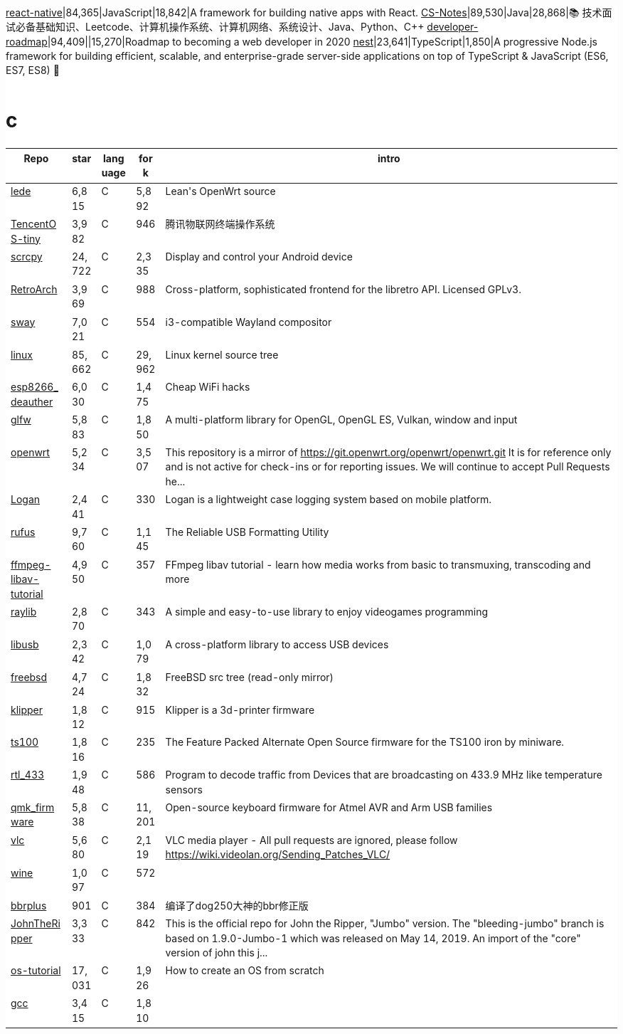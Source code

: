 [react-native](https://github.com/facebook/react-native)|84,365|JavaScript|18,842|A framework for building native apps with React.
[CS-Notes](https://github.com/CyC2018/CS-Notes)|89,530|Java|28,868|📚 技术面试必备基础知识、Leetcode、计算机操作系统、计算机网络、系统设计、Java、Python、C++
[developer-roadmap](https://github.com/kamranahmedse/developer-roadmap)|94,409||15,270|Roadmap to becoming a web developer in 2020
[nest](https://github.com/nestjs/nest)|23,641|TypeScript|1,850|A progressive Node.js framework for building efficient, scalable, and enterprise-grade server-side applications on top of TypeScript & JavaScript (ES6, ES7, ES8) 🚀


# c

Repo|star|language|fork|intro
-|-|-|-|-
[lede](https://github.com/coolsnowwolf/lede)|6,815|C|5,892|Lean's OpenWrt source
[TencentOS-tiny](https://github.com/Tencent/TencentOS-tiny)|3,982|C|946|腾讯物联网终端操作系统
[scrcpy](https://github.com/Genymobile/scrcpy)|24,722|C|2,335|Display and control your Android device
[RetroArch](https://github.com/libretro/RetroArch)|3,969|C|988|Cross-platform, sophisticated frontend for the libretro API. Licensed GPLv3.
[sway](https://github.com/swaywm/sway)|7,021|C|554|i3-compatible Wayland compositor
[linux](https://github.com/torvalds/linux)|85,662|C|29,962|Linux kernel source tree
[esp8266_deauther](https://github.com/spacehuhn/esp8266_deauther)|6,030|C|1,475|Cheap WiFi hacks
[glfw](https://github.com/glfw/glfw)|5,883|C|1,850|A multi-platform library for OpenGL, OpenGL ES, Vulkan, window and input
[openwrt](https://github.com/openwrt/openwrt)|5,234|C|3,507|This repository is a mirror of https://git.openwrt.org/openwrt/openwrt.git It is for reference only and is not active for check-ins or for reporting issues. We will continue to accept Pull Requests he...
[Logan](https://github.com/Meituan-Dianping/Logan)|2,441|C|330|Logan is a lightweight case logging system based on mobile platform.
[rufus](https://github.com/pbatard/rufus)|9,760|C|1,145|The Reliable USB Formatting Utility
[ffmpeg-libav-tutorial](https://github.com/leandromoreira/ffmpeg-libav-tutorial)|4,950|C|357|FFmpeg libav tutorial - learn how media works from basic to transmuxing, transcoding and more
[raylib](https://github.com/raysan5/raylib)|2,870|C|343|A simple and easy-to-use library to enjoy videogames programming
[libusb](https://github.com/libusb/libusb)|2,342|C|1,079|A cross-platform library to access USB devices
[freebsd](https://github.com/freebsd/freebsd)|4,724|C|1,832|FreeBSD src tree (read-only mirror)
[klipper](https://github.com/KevinOConnor/klipper)|1,812|C|915|Klipper is a 3d-printer firmware
[ts100](https://github.com/Ralim/ts100)|1,816|C|235|The Feature Packed Alternate Open Source firmware for the TS100 iron by miniware.
[rtl_433](https://github.com/merbanan/rtl_433)|1,948|C|586|Program to decode traffic from Devices that are broadcasting on 433.9 MHz like temperature sensors
[qmk_firmware](https://github.com/qmk/qmk_firmware)|5,838|C|11,201|Open-source keyboard firmware for Atmel AVR and Arm USB families
[vlc](https://github.com/videolan/vlc)|5,680|C|2,119|VLC media player - All pull requests are ignored, please follow https://wiki.videolan.org/Sending_Patches_VLC/
[wine](https://github.com/wine-mirror/wine)|1,097|C|572|
[bbrplus](https://github.com/cx9208/bbrplus)|901|C|384|编译了dog250大神的bbr修正版
[JohnTheRipper](https://github.com/magnumripper/JohnTheRipper)|3,333|C|842|This is the official repo for John the Ripper, "Jumbo" version. The "bleeding-jumbo" branch is based on 1.9.0-Jumbo-1 which was released on May 14, 2019. An import of the "core" version of john this j...
[os-tutorial](https://github.com/cfenollosa/os-tutorial)|17,031|C|1,926|How to create an OS from scratch
[gcc](https://github.com/gcc-mirror/gcc)|3,415|C|1,810|
